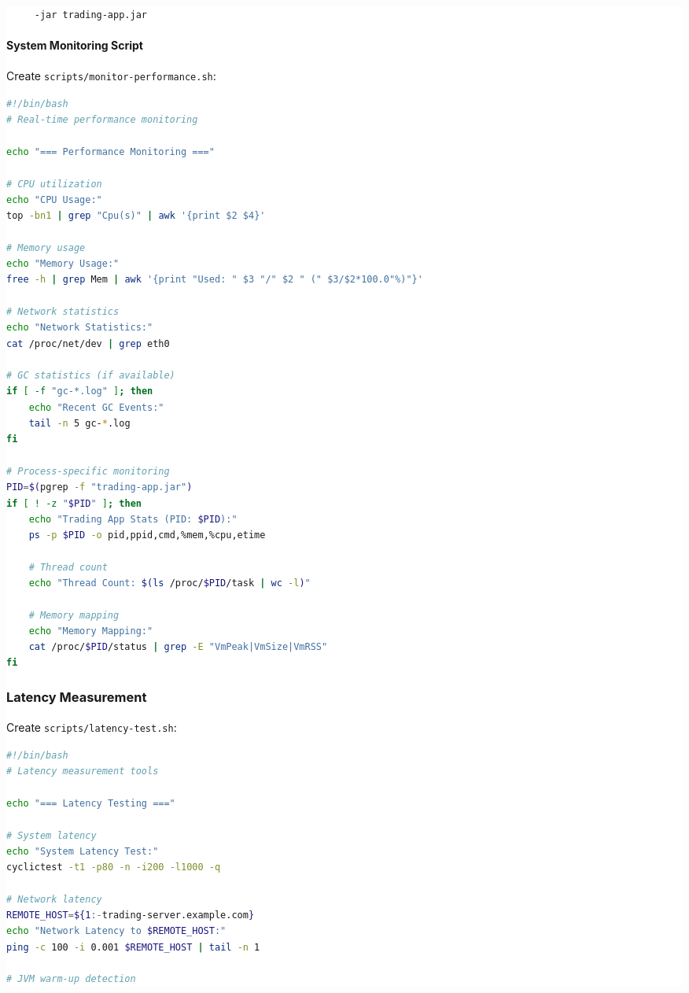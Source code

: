 ```bash
     -jar trading-app.jar
```

#### System Monitoring Script

Create `scripts/monitor-performance.sh`:
```bash
#!/bin/bash
# Real-time performance monitoring

echo "=== Performance Monitoring ==="

# CPU utilization
echo "CPU Usage:"
top -bn1 | grep "Cpu(s)" | awk '{print $2 $4}'

# Memory usage
echo "Memory Usage:"
free -h | grep Mem | awk '{print "Used: " $3 "/" $2 " (" $3/$2*100.0"%)"}'

# Network statistics
echo "Network Statistics:"
cat /proc/net/dev | grep eth0

# GC statistics (if available)
if [ -f "gc-*.log" ]; then
    echo "Recent GC Events:"
    tail -n 5 gc-*.log
fi

# Process-specific monitoring
PID=$(pgrep -f "trading-app.jar")
if [ ! -z "$PID" ]; then
    echo "Trading App Stats (PID: $PID):"
    ps -p $PID -o pid,ppid,cmd,%mem,%cpu,etime
    
    # Thread count
    echo "Thread Count: $(ls /proc/$PID/task | wc -l)"
    
    # Memory mapping
    echo "Memory Mapping:"
    cat /proc/$PID/status | grep -E "VmPeak|VmSize|VmRSS"
fi
```

### Latency Measurement

Create `scripts/latency-test.sh`:
```bash
#!/bin/bash
# Latency measurement tools

echo "=== Latency Testing ==="

# System latency
echo "System Latency Test:"
cyclictest -t1 -p80 -n -i200 -l1000 -q

# Network latency
REMOTE_HOST=${1:-trading-server.example.com}
echo "Network Latency to $REMOTE_HOST:"
ping -c 100 -i 0.001 $REMOTE_HOST | tail -n 1

# JVM warm-up detection
```
